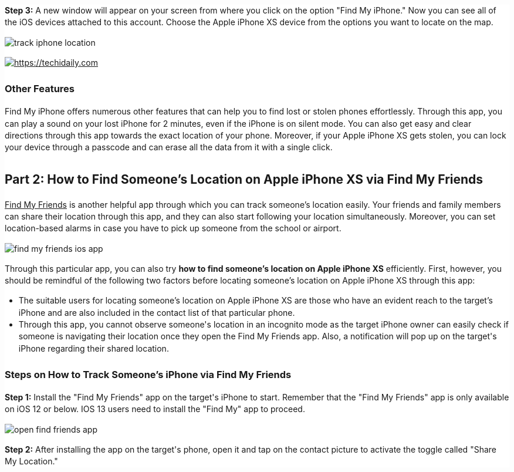 **Step 3:** A new window will appear on your screen from where you click on the option "Find My iPhone." Now you can see all of the iOS devices attached to this account. Choose the Apple iPhone XS device from the options you want to locate on the map.

![track iphone location](https://images.wondershare.com/drfone/article/2022/05/see-someones-location-iphone-4.jpg)


<a href="https://unicoeye.pxf.io/c/5597632/2134224/18498" target="_top" id="2134224">
  <img src="//a.impactradius-go.com/display-ad/18498-2134224" border="0" alt="https://techidaily.com" width="728" height="90"/>
</a>
<img height="0" width="0" src="https://unicoeye.pxf.io/i/5597632/2134224/18498" style="position:absolute;visibility:hidden;" border="0" />


### Other Features

Find My iPhone offers numerous other features that can help you to find lost or stolen phones effortlessly. Through this app, you can play a sound on your lost iPhone for 2 minutes, even if the iPhone is on silent mode. You can also get easy and clear directions through this app towards the exact location of your phone. Moreover, if your Apple iPhone XS gets stolen, you can lock your device through a passcode and can erase all the data from it with a single click.

## Part 2: How to Find Someone’s Location on Apple iPhone XS via Find My Friends

[Find My Friends](https://apps.apple.com/us/app/find-my-friends/id466122094) is another helpful app through which you can track someone’s location easily. Your friends and family members can share their location through this app, and they can also start following your location simultaneously. Moreover, you can set location-based alarms in case you have to pick up someone from the school or airport.

![find my friends ios app](https://images.wondershare.com/drfone/article/2022/05/see-someones-location-iphone-6.jpg)

Through this particular app, you can also try **how to find someone’s location on Apple iPhone XS** efficiently. First, however, you should be remindful of the following two factors before locating someone’s location on Apple iPhone XS through this app:

- The suitable users for locating someone’s location on Apple iPhone XS are those who have an evident reach to the target’s iPhone and are also included in the contact list of that particular phone.
- Through this app, you cannot observe someone's location in an incognito mode as the target iPhone owner can easily check if someone is navigating their location once they open the Find My Friends app. Also, a notification will pop up on the target's iPhone regarding their shared location.

### Steps on How to Track Someone’s iPhone via Find My Friends

**Step 1:** Install the "Find My Friends" app on the target's iPhone to start. Remember that the "Find My Friends" app is only available on iOS 12 or below. IOS 13 users need to install the "Find My" app to proceed.

![open find friends app](https://images.wondershare.com/drfone/article/2022/05/see-someones-location-iphone-7.jpg)

**Step 2:** After installing the app on the target's phone, open it and tap on the contact picture to activate the toggle called "Share My Location."
